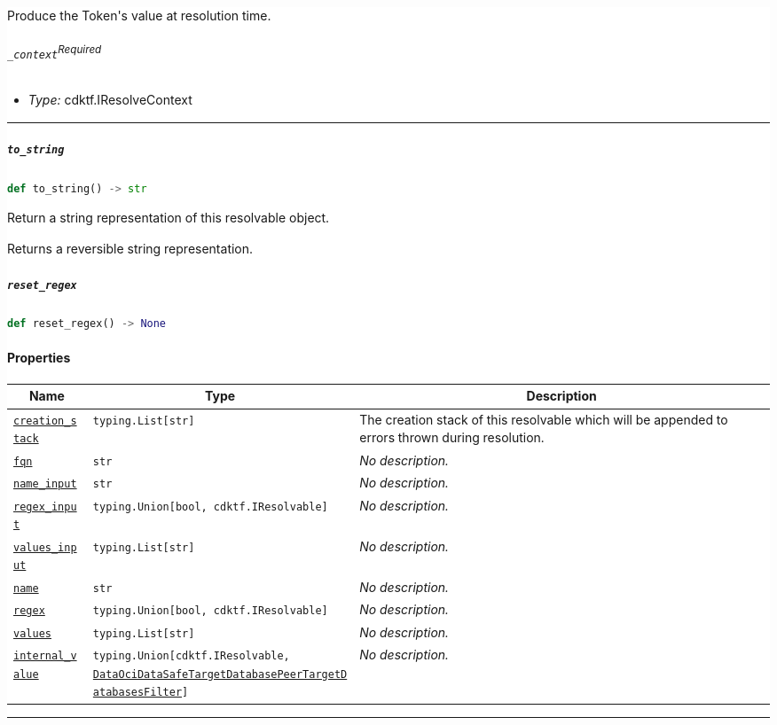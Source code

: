 Produce the Token's value at resolution time.

###### `_context`<sup>Required</sup> <a name="_context" id="rhizo-co-terraform-provider-oci.dataOciDataSafeTargetDatabasePeerTargetDatabases.DataOciDataSafeTargetDatabasePeerTargetDatabasesFilterOutputReference.resolve.parameter._context"></a>

- *Type:* cdktf.IResolveContext

---

##### `to_string` <a name="to_string" id="rhizo-co-terraform-provider-oci.dataOciDataSafeTargetDatabasePeerTargetDatabases.DataOciDataSafeTargetDatabasePeerTargetDatabasesFilterOutputReference.toString"></a>

```python
def to_string() -> str
```

Return a string representation of this resolvable object.

Returns a reversible string representation.

##### `reset_regex` <a name="reset_regex" id="rhizo-co-terraform-provider-oci.dataOciDataSafeTargetDatabasePeerTargetDatabases.DataOciDataSafeTargetDatabasePeerTargetDatabasesFilterOutputReference.resetRegex"></a>

```python
def reset_regex() -> None
```


#### Properties <a name="Properties" id="Properties"></a>

| **Name** | **Type** | **Description** |
| --- | --- | --- |
| <code><a href="#rhizo-co-terraform-provider-oci.dataOciDataSafeTargetDatabasePeerTargetDatabases.DataOciDataSafeTargetDatabasePeerTargetDatabasesFilterOutputReference.property.creationStack">creation_stack</a></code> | <code>typing.List[str]</code> | The creation stack of this resolvable which will be appended to errors thrown during resolution. |
| <code><a href="#rhizo-co-terraform-provider-oci.dataOciDataSafeTargetDatabasePeerTargetDatabases.DataOciDataSafeTargetDatabasePeerTargetDatabasesFilterOutputReference.property.fqn">fqn</a></code> | <code>str</code> | *No description.* |
| <code><a href="#rhizo-co-terraform-provider-oci.dataOciDataSafeTargetDatabasePeerTargetDatabases.DataOciDataSafeTargetDatabasePeerTargetDatabasesFilterOutputReference.property.nameInput">name_input</a></code> | <code>str</code> | *No description.* |
| <code><a href="#rhizo-co-terraform-provider-oci.dataOciDataSafeTargetDatabasePeerTargetDatabases.DataOciDataSafeTargetDatabasePeerTargetDatabasesFilterOutputReference.property.regexInput">regex_input</a></code> | <code>typing.Union[bool, cdktf.IResolvable]</code> | *No description.* |
| <code><a href="#rhizo-co-terraform-provider-oci.dataOciDataSafeTargetDatabasePeerTargetDatabases.DataOciDataSafeTargetDatabasePeerTargetDatabasesFilterOutputReference.property.valuesInput">values_input</a></code> | <code>typing.List[str]</code> | *No description.* |
| <code><a href="#rhizo-co-terraform-provider-oci.dataOciDataSafeTargetDatabasePeerTargetDatabases.DataOciDataSafeTargetDatabasePeerTargetDatabasesFilterOutputReference.property.name">name</a></code> | <code>str</code> | *No description.* |
| <code><a href="#rhizo-co-terraform-provider-oci.dataOciDataSafeTargetDatabasePeerTargetDatabases.DataOciDataSafeTargetDatabasePeerTargetDatabasesFilterOutputReference.property.regex">regex</a></code> | <code>typing.Union[bool, cdktf.IResolvable]</code> | *No description.* |
| <code><a href="#rhizo-co-terraform-provider-oci.dataOciDataSafeTargetDatabasePeerTargetDatabases.DataOciDataSafeTargetDatabasePeerTargetDatabasesFilterOutputReference.property.values">values</a></code> | <code>typing.List[str]</code> | *No description.* |
| <code><a href="#rhizo-co-terraform-provider-oci.dataOciDataSafeTargetDatabasePeerTargetDatabases.DataOciDataSafeTargetDatabasePeerTargetDatabasesFilterOutputReference.property.internalValue">internal_value</a></code> | <code>typing.Union[cdktf.IResolvable, <a href="#rhizo-co-terraform-provider-oci.dataOciDataSafeTargetDatabasePeerTargetDatabases.DataOciDataSafeTargetDatabasePeerTargetDatabasesFilter">DataOciDataSafeTargetDatabasePeerTargetDatabasesFilter</a>]</code> | *No description.* |

---
